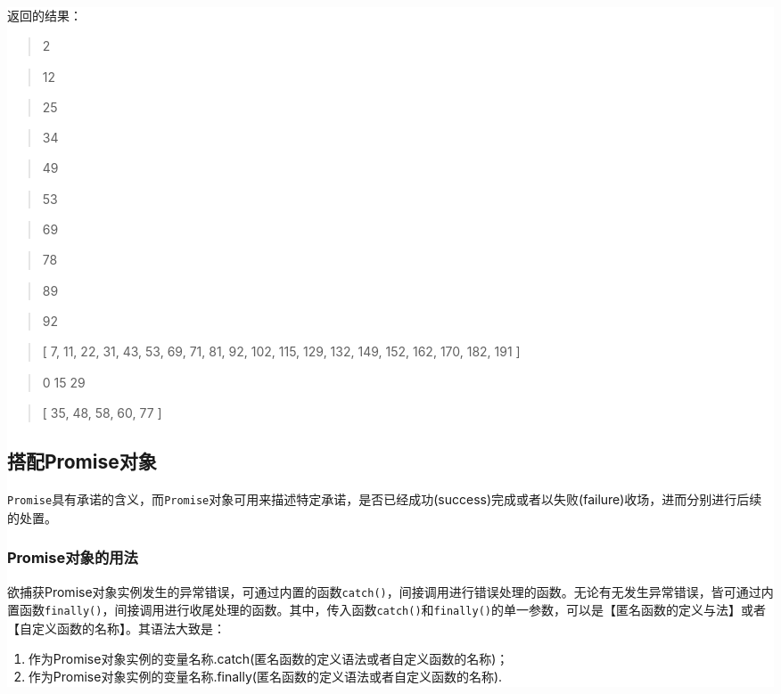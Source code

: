 返回的结果：

>2

>12

>25

>34

>49

>53

>69

>78

>89

>92

>[ 7,
  11,
  22,
  31,
  43,
  53,
  69,
  71,
  81,
  92,
  102,
  115,
  129,
  132,
  149,
  152,
  162,
  170,
  182,
  191 ]

>0 15 29

>[ 35, 48, 58, 60, 77 ]

## 搭配Promise对象

`Promise`具有承诺的含义，而`Promise`对象可用来描述特定承诺，是否已经成功(success)完成或者以失败(failure)收场，进而分别进行后续的处置。

### Promise对象的用法

欲捕获Promise对象实例发生的异常错误，可通过内置的函数`catch()`，间接调用进行错误处理的函数。无论有无发生异常错误，皆可通过内置函数`finally()`，间接调用进行收尾处理的函数。其中，传入函数`catch()`和`finally()`的单一参数，可以是【匿名函数的定义与法】或者【自定义函数的名称】。其语法大致是：

1. 作为Promise对象实例的变量名称.catch(匿名函数的定义语法或者自定义函数的名称)；
2. 作为Promise对象实例的变量名称.finally(匿名函数的定义语法或者自定义函数的名称).
